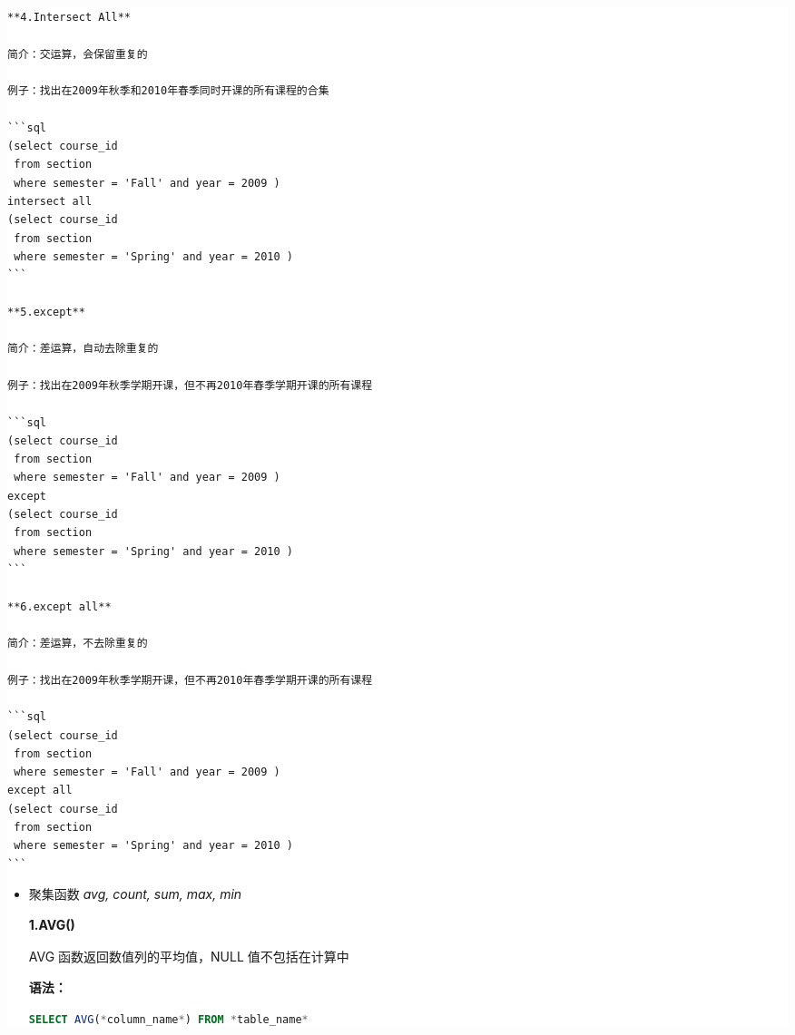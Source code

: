     **4.Intersect All**
    
    简介：交运算，会保留重复的
    
    例子：找出在2009年秋季和2010年春季同时开课的所有课程的合集
    
    ```sql
    (select course_id
     from section
     where semester = 'Fall' and year = 2009 )
    intersect all
    (select course_id
     from section
     where semester = 'Spring' and year = 2010 )
    ```
    
    **5.except**
    
    简介：差运算，自动去除重复的
    
    例子：找出在2009年秋季学期开课，但不再2010年春季学期开课的所有课程
    
    ```sql
    (select course_id
     from section
     where semester = 'Fall' and year = 2009 )
    except
    (select course_id
     from section
     where semester = 'Spring' and year = 2010 )
    ```
    
    **6.except all**
    
    简介：差运算，不去除重复的
    
    例子：找出在2009年秋季学期开课，但不再2010年春季学期开课的所有课程
    
    ```sql
    (select course_id
     from section
     where semester = 'Fall' and year = 2009 )
    except all
    (select course_id
     from section
     where semester = 'Spring' and year = 2010 )
    ```
    
- 聚集函数 *avg, count, sum, max, min*
    
    **1.AVG()**
    
    AVG 函数返回数值列的平均值，NULL 值不包括在计算中
    
    **语法：**
    
    ```sql
    SELECT AVG(*column_name*) FROM *table_name*
    ```
    